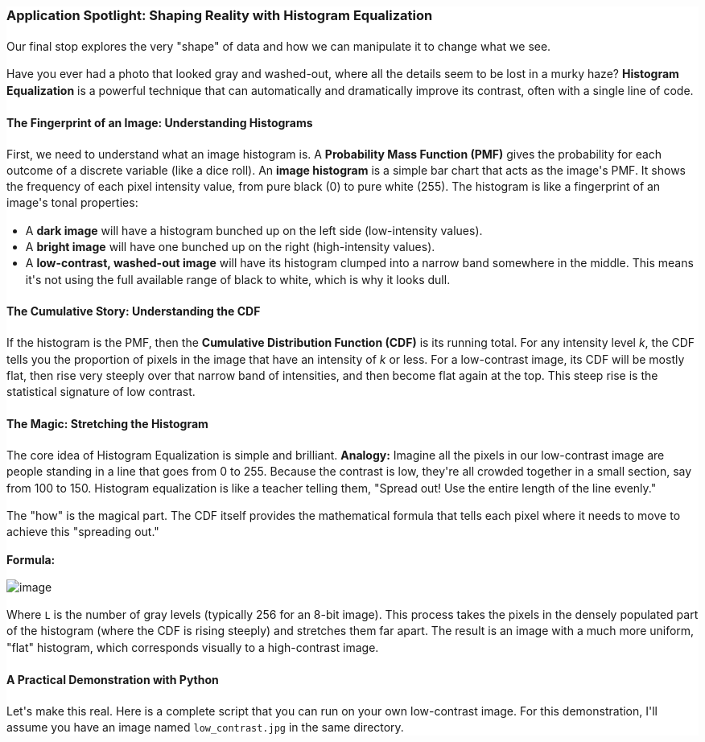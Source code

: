 
### Application Spotlight: Shaping Reality with Histogram Equalization

Our final stop explores the very "shape" of data and how we can manipulate it to change what we see.

Have you ever had a photo that looked gray and washed-out, where all the details seem to be lost in a murky haze? **Histogram Equalization** is a powerful technique that can automatically and dramatically improve its contrast, often with a single line of code.

#### The Fingerprint of an Image: Understanding Histograms

First, we need to understand what an image histogram is. A **Probability Mass Function (PMF)** gives the probability for each outcome of a discrete variable (like a dice roll). An **image histogram** is a simple bar chart that acts as the image's PMF. It shows the frequency of each pixel intensity value, from pure black (0) to pure white (255). The histogram is like a fingerprint of an image's tonal properties:

*   A **dark image** will have a histogram bunched up on the left side (low-intensity values).
*   A **bright image** will have one bunched up on the right (high-intensity values).
*   A **low-contrast, washed-out image** will have its histogram clumped into a narrow band somewhere in the middle. This means it's not using the full available range of black to white, which is why it looks dull.

#### The Cumulative Story: Understanding the CDF

If the histogram is the PMF, then the **Cumulative Distribution Function (CDF)** is its running total. For any intensity level *k*, the CDF tells you the proportion of pixels in the image that have an intensity of *k* or less. For a low-contrast image, its CDF will be mostly flat, then rise very steeply over that narrow band of intensities, and then become flat again at the top. This steep rise is the statistical signature of low contrast.

#### The Magic: Stretching the Histogram

The core idea of Histogram Equalization is simple and brilliant. **Analogy:** Imagine all the pixels in our low-contrast image are people standing in a line that goes from 0 to 255. Because the contrast is low, they're all crowded together in a small section, say from 100 to 150. Histogram equalization is like a teacher telling them, "Spread out! Use the entire length of the line evenly."

The "how" is the magical part. The CDF itself provides the mathematical formula that tells each pixel where it needs to move to achieve this "spreading out."

**Formula:**

<img width="732" height="66" alt="image" src="https://github.com/user-attachments/assets/74f9216b-750f-4969-8081-a908bcc84dd7" />

Where `L` is the number of gray levels (typically 256 for an 8-bit image). This process takes the pixels in the densely populated part of the histogram (where the CDF is rising steeply) and stretches them far apart. The result is an image with a much more uniform, "flat" histogram, which corresponds visually to a high-contrast image.

#### A Practical Demonstration with Python

Let's make this real. Here is a complete script that you can run on your own low-contrast image. For this demonstration, I'll assume you have an image named `low_contrast.jpg` in the same directory.
